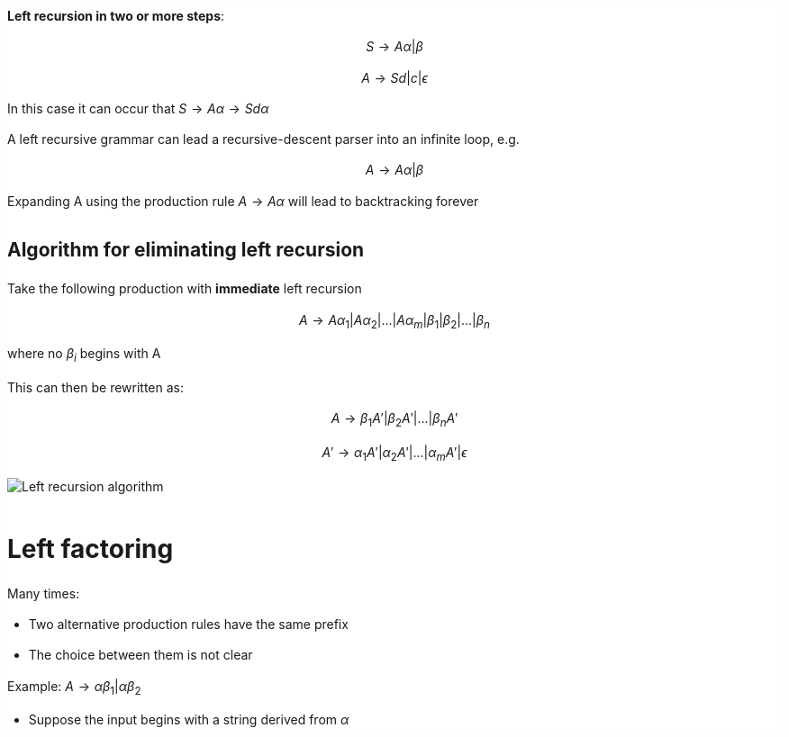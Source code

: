 **Left recursion in two or more steps**:

$$
S\rightarrow A\alpha | \beta
$$

$$
A\rightarrow Sd|c|\epsilon
$$

In this case it can occur that
$S\rightarrow A\alpha \rightarrow Sd\alpha$

A left recursive grammar can lead a recursive-descent parser into an
infinite loop, e.g.

$$
A\rightarrow A\alpha|\beta
$$

Expanding A using the
production rule $A\rightarrow A\alpha$ will lead to backtracking forever

## Algorithm for eliminating left recursion

Take the following production with **immediate** left recursion

$$
A\rightarrow A\alpha_1|A\alpha_2|...|A\alpha_m|\beta_1|\beta_2|...|\beta_n
$$

where no $\beta_i$ begins with A

This can then be rewritten as:

$$
A\rightarrow \beta_1A'|\beta_2A'|...|\beta_nA'
$$

$$
A'\rightarrow \alpha_1A'|\alpha_2A'|...|\alpha_mA'|\epsilon
$$

![Left recursion algorithm](/img/Year_2/Networks_and_Systems/Compiler_Design/Top_Down/algorithm_left_recursion.webp)

# Left factoring

Many times:

-   Two alternative production rules have the same prefix

-   The choice between them is not clear

Example: $A\rightarrow \alpha\beta_1|\alpha\beta_2$

-   Suppose the input begins with a string derived from $\alpha$
